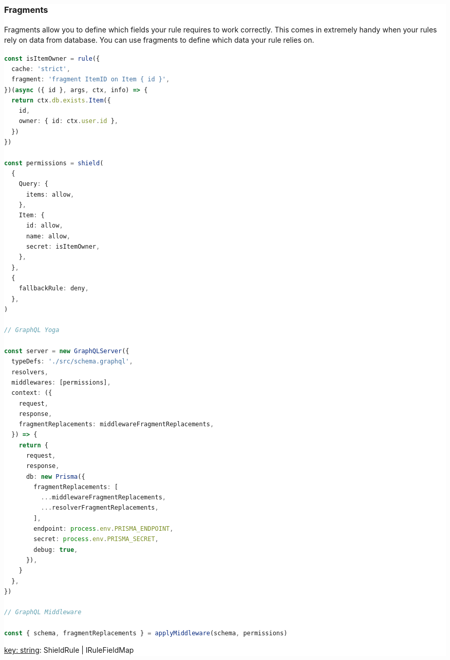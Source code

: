 ### Fragments

Fragments allow you to define which fields your rule requires to work correctly. This comes in extremely handy when your rules rely on data from database. You can use fragments to define which data your rule relies on.

```ts
const isItemOwner = rule({
  cache: 'strict',
  fragment: 'fragment ItemID on Item { id }',
})(async ({ id }, args, ctx, info) => {
  return ctx.db.exists.Item({
    id,
    owner: { id: ctx.user.id },
  })
})

const permissions = shield(
  {
    Query: {
      items: allow,
    },
    Item: {
      id: allow,
      name: allow,
      secret: isItemOwner,
    },
  },
  {
    fallbackRule: deny,
  },
)

// GraphQL Yoga

const server = new GraphQLServer({
  typeDefs: './src/schema.graphql',
  resolvers,
  middlewares: [permissions],
  context: ({
    request,
    response,
    fragmentReplacements: middlewareFragmentReplacements,
  }) => {
    return {
      request,
      response,
      db: new Prisma({
        fragmentReplacements: [
          ...middlewareFragmentReplacements,
          ...resolverFragmentReplacements,
        ],
        endpoint: process.env.PRISMA_ENDPOINT,
        secret: process.env.PRISMA_SECRET,
        debug: true,
      }),
    }
  },
})

// GraphQL Middleware

const { schema, fragmentReplacements } = applyMiddleware(schema, permissions)
```


  [key: string]: ShieldRule
  [key: string]: ShieldRule | IRuleFieldMap
